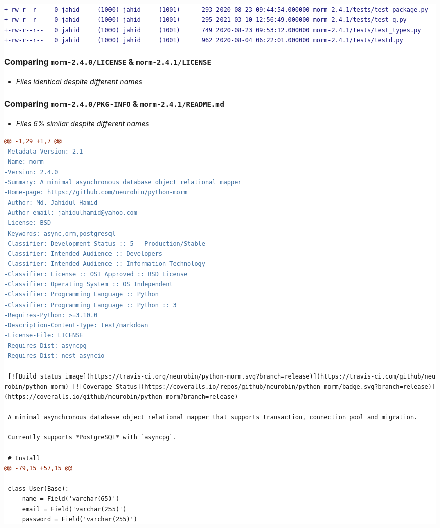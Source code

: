 ```diff
+-rw-r--r--   0 jahid     (1000) jahid     (1001)      293 2020-08-23 09:44:54.000000 morm-2.4.1/tests/test_package.py
+-rw-r--r--   0 jahid     (1000) jahid     (1001)      295 2021-03-10 12:56:49.000000 morm-2.4.1/tests/test_q.py
+-rw-r--r--   0 jahid     (1000) jahid     (1001)      749 2020-08-23 09:53:12.000000 morm-2.4.1/tests/test_types.py
+-rw-r--r--   0 jahid     (1000) jahid     (1001)      962 2020-08-04 06:22:01.000000 morm-2.4.1/tests/testd.py
```

### Comparing `morm-2.4.0/LICENSE` & `morm-2.4.1/LICENSE`

 * *Files identical despite different names*

### Comparing `morm-2.4.0/PKG-INFO` & `morm-2.4.1/README.md`

 * *Files 6% similar despite different names*

```diff
@@ -1,29 +1,7 @@
-Metadata-Version: 2.1
-Name: morm
-Version: 2.4.0
-Summary: A minimal asynchronous database object relational mapper
-Home-page: https://github.com/neurobin/python-morm
-Author: Md. Jahidul Hamid
-Author-email: jahidulhamid@yahoo.com
-License: BSD
-Keywords: async,orm,postgresql
-Classifier: Development Status :: 5 - Production/Stable
-Classifier: Intended Audience :: Developers
-Classifier: Intended Audience :: Information Technology
-Classifier: License :: OSI Approved :: BSD License
-Classifier: Operating System :: OS Independent
-Classifier: Programming Language :: Python
-Classifier: Programming Language :: Python :: 3
-Requires-Python: >=3.10.0
-Description-Content-Type: text/markdown
-License-File: LICENSE
-Requires-Dist: asyncpg
-Requires-Dist: nest_asyncio
-
 [![Build status image](https://travis-ci.org/neurobin/python-morm.svg?branch=release)](https://travis-ci.com/github/neurobin/python-morm) [![Coverage Status](https://coveralls.io/repos/github/neurobin/python-morm/badge.svg?branch=release)](https://coveralls.io/github/neurobin/python-morm?branch=release)
 
 A minimal asynchronous database object relational mapper that supports transaction, connection pool and migration.
 
 Currently supports *PostgreSQL* with `asyncpg`.
 
 # Install
@@ -79,15 +57,15 @@
 
 class User(Base):
     name = Field('varchar(65)')
     email = Field('varchar(255)')
     password = Field('varchar(255)')
 ```
 